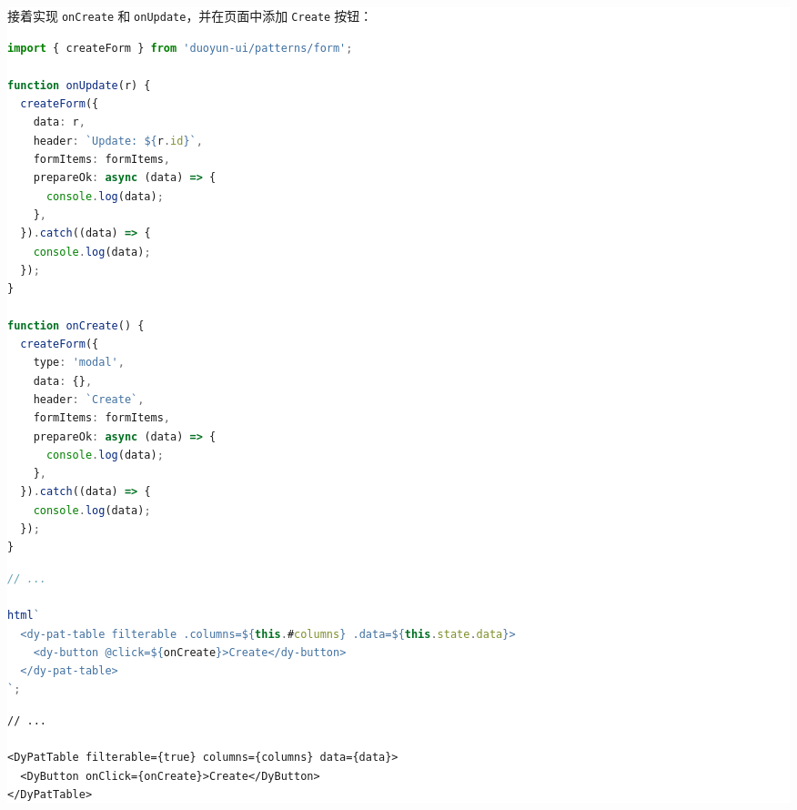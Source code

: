 接着实现 `onCreate` 和 `onUpdate`，并在页面中添加 `Create` 按钮：

```ts
import { createForm } from 'duoyun-ui/patterns/form';

function onUpdate(r) {
  createForm({
    data: r,
    header: `Update: ${r.id}`,
    formItems: formItems,
    prepareOk: async (data) => {
      console.log(data);
    },
  }).catch((data) => {
    console.log(data);
  });
}

function onCreate() {
  createForm({
    type: 'modal',
    data: {},
    header: `Create`,
    formItems: formItems,
    prepareOk: async (data) => {
      console.log(data);
    },
  }).catch((data) => {
    console.log(data);
  });
}
```

<gbp-code-group>

```ts Gem
// ...

html`
  <dy-pat-table filterable .columns=${this.#columns} .data=${this.state.data}>
    <dy-button @click=${onCreate}>Create</dy-button>
  </dy-pat-table>
`;
```

```tsx React
// ...

<DyPatTable filterable={true} columns={columns} data={data}>
  <DyButton onClick={onCreate}>Create</DyButton>
</DyPatTable>
```

</gbp-code-group>
